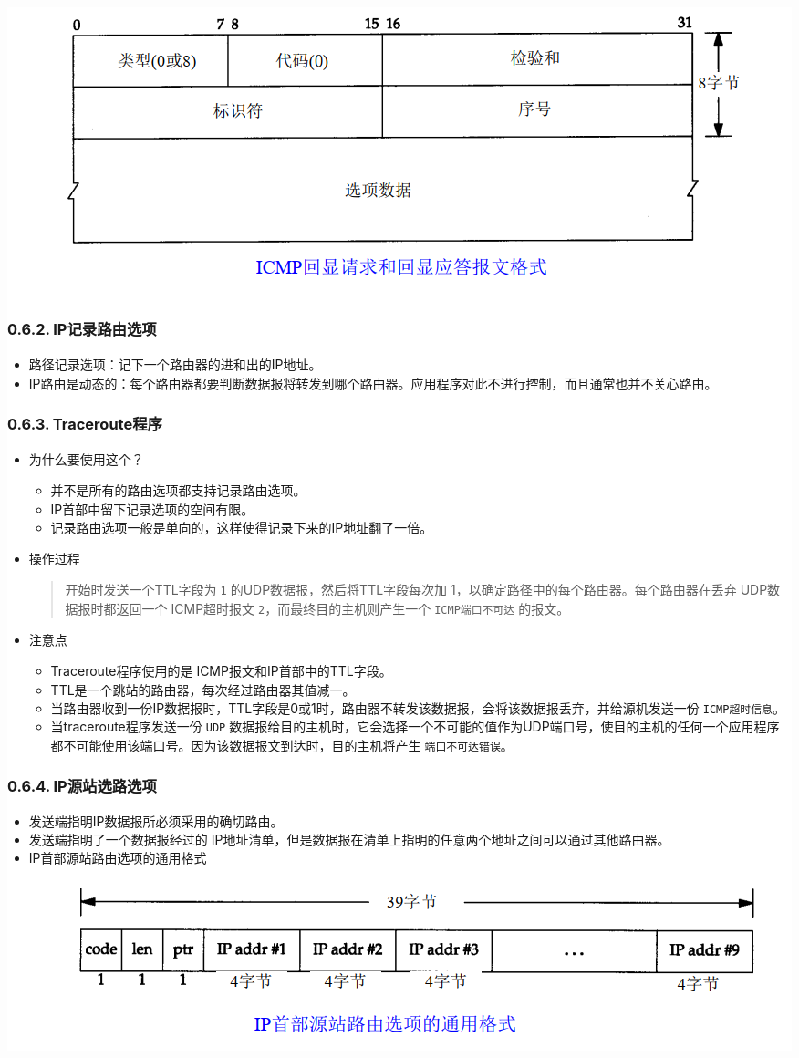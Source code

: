   <p align="center"><img src="./figure/ICMP回显请求和回显应答报文格式.png"></p>


### 0.6.2. IP记录路由选项
- 路径记录选项：记下一个路由器的进和出的IP地址。
- IP路由是动态的：每个路由器都要判断数据报将转发到哪个路由器。应用程序对此不进行控制，而且通常也并不关心路由。


### 0.6.3. Traceroute程序
- 为什么要使用这个？
  - 并不是所有的路由选项都支持记录路由选项。
  - IP首部中留下记录选项的空间有限。
  - 记录路由选项一般是单向的，这样使得记录下来的IP地址翻了一倍。

- 操作过程
  > 开始时发送一个TTL字段为 `1` 的UDP数据报，然后将TTL字段每次加 1，以确定路径中的每个路由器。每个路由器在丢弃 UDP数据报时都返回一个 ICMP超时报文 `2`，而最终目的主机则产生一个 `ICMP端口不可达` 的报文。
- 注意点
  - Traceroute程序使用的是 ICMP报文和IP首部中的TTL字段。
  - TTL是一个跳站的路由器，每次经过路由器其值减一。
  - 当路由器收到一份IP数据报时，TTL字段是0或1时，路由器不转发该数据报，会将该数据报丢弃，并给源机发送一份 `ICMP超时信息`。
  - 当traceroute程序发送一份 `UDP` 数据报给目的主机时，它会选择一个不可能的值作为UDP端口号，使目的主机的任何一个应用程序都不可能使用该端口号。因为该数据报文到达时，目的主机将产生 `端口不可达错误`。


### 0.6.4. IP源站选路选项
- 发送端指明IP数据报所必须采用的确切路由。
- 发送端指明了一个数据报经过的 IP地址清单，但是数据报在清单上指明的任意两个地址之间可以通过其他路由器。
- IP首部源站路由选项的通用格式
  <p align="center"><img src="./figure/IP首部源站路由选项的通用格式.png"></p>
